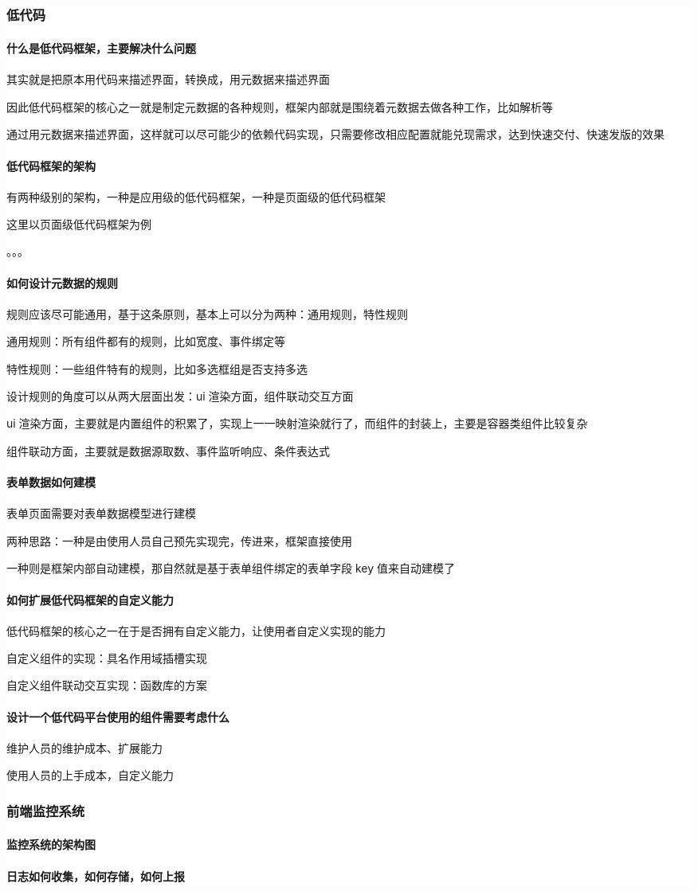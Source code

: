 ### 低代码

#### 什么是低代码框架，主要解决什么问题

其实就是把原本用代码来描述界面，转换成，用元数据来描述界面

因此低代码框架的核心之一就是制定元数据的各种规则，框架内部就是围绕着元数据去做各种工作，比如解析等

通过用元数据来描述界面，这样就可以尽可能少的依赖代码实现，只需要修改相应配置就能兑现需求，达到快速交付、快速发版的效果

#### 低代码框架的架构

有两种级别的架构，一种是应用级的低代码框架，一种是页面级的低代码框架

这里以页面级低代码框架为例

。。。

#### 如何设计元数据的规则

规则应该尽可能通用，基于这条原则，基本上可以分为两种：通用规则，特性规则

通用规则：所有组件都有的规则，比如宽度、事件绑定等

特性规则：一些组件特有的规则，比如多选框组是否支持多选

设计规则的角度可以从两大层面出发：ui 渲染方面，组件联动交互方面

ui 渲染方面，主要就是内置组件的积累了，实现上一一映射渲染就行了，而组件的封装上，主要是容器类组件比较复杂

组件联动方面，主要就是数据源取数、事件监听响应、条件表达式

#### 表单数据如何建模

表单页面需要对表单数据模型进行建模

两种思路：一种是由使用人员自己预先实现完，传进来，框架直接使用

一种则是框架内部自动建模，那自然就是基于表单组件绑定的表单字段 key 值来自动建模了

#### 如何扩展低代码框架的自定义能力

低代码框架的核心之一在于是否拥有自定义能力，让使用者自定义实现的能力

自定义组件的实现：具名作用域插槽实现

自定义组件联动交互实现：函数库的方案

#### 设计一个低代码平台使用的组件需要考虑什么

维护人员的维护成本、扩展能力

使用人员的上手成本，自定义能力

### 前端监控系统

#### 监控系统的架构图

#### 日志如何收集，如何存储，如何上报
